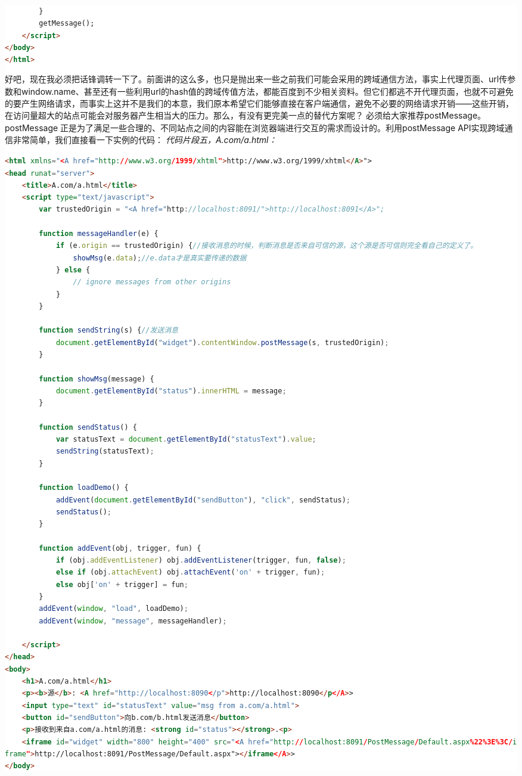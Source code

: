 ```html
        }
        getMessage();         
    </script>
</body>
</html>
```
好吧，现在我必须把话锋调转一下了。前面讲的这么多，也只是抛出来一些之前我们可能会采用的跨域通信方法，事实上代理页面、url传参数和window.name、甚至还有一些利用url的hash值的跨域传值方法，都能百度到不少相关资料。但它们都逃不开代理页面，也就不可避免的要产生网络请求，而事实上这并不是我们的本意，我们原本希望它们能够直接在客户端通信，避免不必要的网络请求开销——这些开销，在访问量超大的站点可能会对服务器产生相当大的压力。那么，有没有更完美一点的替代方案呢？ 必须给大家推荐postMessage。postMessage 正是为了满足一些合理的、不同站点之间的内容能在浏览器端进行交互的需求而设计的。利用postMessage API实现跨域通信非常简单，我们直接看一下实例的代码： 
*代码片段五，A.com/a.html：*
```html
<html xmlns="<A href="http://www.w3.org/1999/xhtml">http://www.w3.org/1999/xhtml</A>">
<head runat="server">
    <title>A.com/a.html</title>
    <script type="text/javascript">
        var trustedOrigin = "<A href="http://localhost:8091/">http://localhost:8091</A>";

        function messageHandler(e) {
            if (e.origin == trustedOrigin) {//接收消息的时候，判断消息是否来自可信的源，这个源是否可信则完全看自己的定义了。
                showMsg(e.data);//e.data才是真实要传递的数据
            } else {
                // ignore messages from other origins
            }
        }

        function sendString(s) {//发送消息
            document.getElementById("widget").contentWindow.postMessage(s, trustedOrigin);
        }

        function showMsg(message) {
            document.getElementById("status").innerHTML = message;
        }

        function sendStatus() {
            var statusText = document.getElementById("statusText").value;
            sendString(statusText);
        }

        function loadDemo() {
            addEvent(document.getElementById("sendButton"), "click", sendStatus);
            sendStatus();
        }

        function addEvent(obj, trigger, fun) {
            if (obj.addEventListener) obj.addEventListener(trigger, fun, false);
            else if (obj.attachEvent) obj.attachEvent('on' + trigger, fun);
            else obj['on' + trigger] = fun;
        }
        addEvent(window, "load", loadDemo);
        addEvent(window, "message", messageHandler);

    </script>
</head>
<body>
    <h1>A.com/a.html</h1>
    <p><b>源</b>: <A href="http://localhost:8090</p">http://localhost:8090</p</A>>
    <input type="text" id="statusText" value="msg from a.com/a.html">
    <button id="sendButton">向b.com/b.html发送消息</button>
    <p>接收到来自a.com/a.html的消息: <strong id="status"></strong>.<p>
    <iframe id="widget" width="800" height="400" src="<A href="http://localhost:8091/PostMessage/Default.aspx%22%3E%3C/iframe">http://localhost:8091/PostMessage/Default.aspx"></iframe</A>>
</body>
```